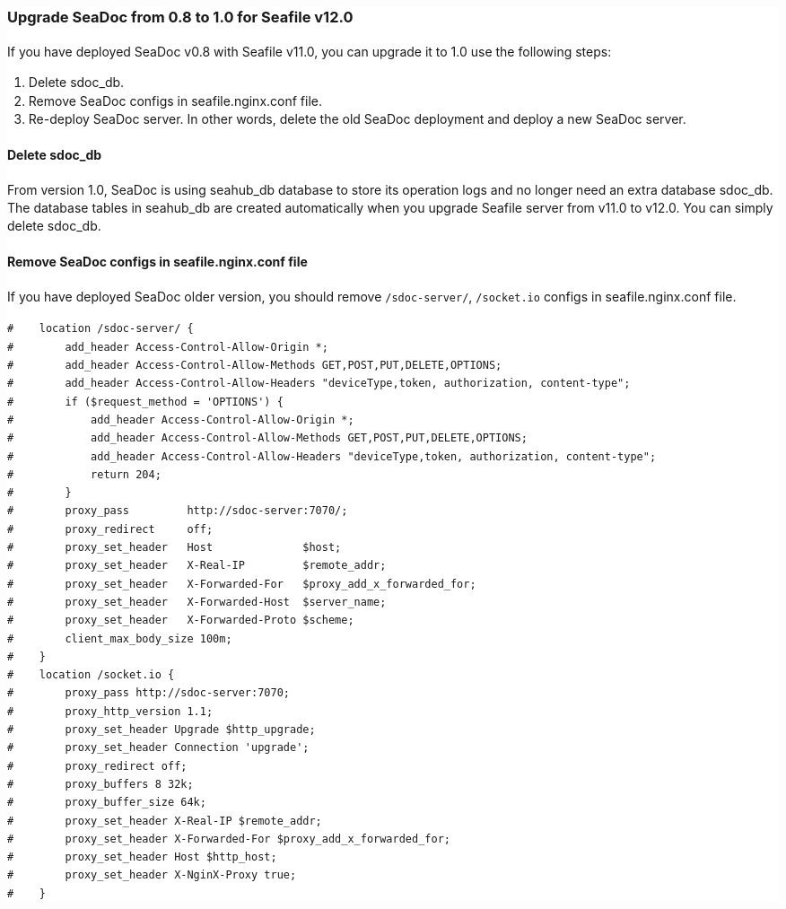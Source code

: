 
### Upgrade SeaDoc from 0.8 to 1.0 for Seafile v12.0

If you have deployed SeaDoc v0.8 with Seafile v11.0, you can upgrade it to 1.0 use the following steps:

1. Delete sdoc_db.
2. Remove SeaDoc configs in seafile.nginx.conf file.
3. Re-deploy SeaDoc server. In other words, delete the old SeaDoc deployment and deploy a new SeaDoc server.

#### Delete sdoc_db

From version 1.0, SeaDoc is using seahub_db database to store its operation logs and no longer need an extra database sdoc_db. The database tables in seahub_db are created automatically when you upgrade Seafile server from v11.0 to v12.0. You can simply delete sdoc_db.

#### Remove SeaDoc configs in seafile.nginx.conf file

If you have deployed SeaDoc older version, you should remove `/sdoc-server/`, `/socket.io` configs in seafile.nginx.conf file.

```config
#    location /sdoc-server/ {
#        add_header Access-Control-Allow-Origin *;
#        add_header Access-Control-Allow-Methods GET,POST,PUT,DELETE,OPTIONS;
#        add_header Access-Control-Allow-Headers "deviceType,token, authorization, content-type";
#        if ($request_method = 'OPTIONS') {
#            add_header Access-Control-Allow-Origin *;
#            add_header Access-Control-Allow-Methods GET,POST,PUT,DELETE,OPTIONS;
#            add_header Access-Control-Allow-Headers "deviceType,token, authorization, content-type";
#            return 204;
#        }
#        proxy_pass         http://sdoc-server:7070/;
#        proxy_redirect     off;
#        proxy_set_header   Host              $host;
#        proxy_set_header   X-Real-IP         $remote_addr;
#        proxy_set_header   X-Forwarded-For   $proxy_add_x_forwarded_for;
#        proxy_set_header   X-Forwarded-Host  $server_name;
#        proxy_set_header   X-Forwarded-Proto $scheme;
#        client_max_body_size 100m;
#    }
#    location /socket.io {
#        proxy_pass http://sdoc-server:7070;
#        proxy_http_version 1.1;
#        proxy_set_header Upgrade $http_upgrade;
#        proxy_set_header Connection 'upgrade';
#        proxy_redirect off;
#        proxy_buffers 8 32k;
#        proxy_buffer_size 64k;
#        proxy_set_header X-Real-IP $remote_addr;
#        proxy_set_header X-Forwarded-For $proxy_add_x_forwarded_for;
#        proxy_set_header Host $http_host;
#        proxy_set_header X-NginX-Proxy true;
#    }
```
